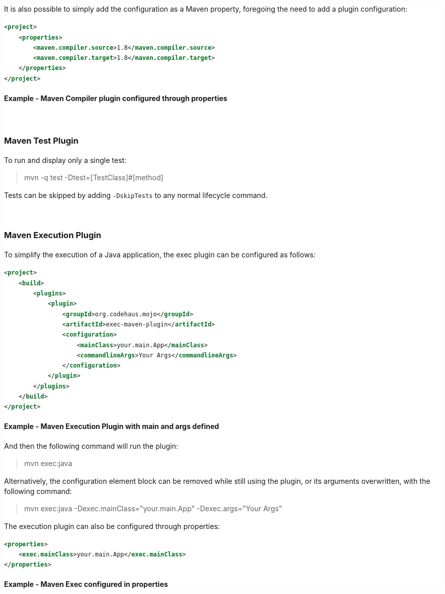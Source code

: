 It is also possible to simply add the configuration as a Maven property, foregoing the need to add a plugin configuration:
```xml
<project>
    <properties>
        <maven.compiler.source>1.8</maven.compiler.source>
        <maven.compiler.target>1.8</maven.compiler.target>
    </properties>
</project>
```
#### Example - Maven Compiler plugin configured through properties

<br>

### Maven Test Plugin
To run and display only a single test:
>mvn -q test -Dtest=[TestClass]#[method]
	
Tests can be skipped by adding `-DskipTests` to any normal lifecycle command.
	
<br>

### Maven Execution Plugin
To simplify the execution of a Java application, the exec plugin can be configured as follows:
```xml
<project>
    <build>
        <plugins>
            <plugin>
                <groupId>org.codehaus.mojo</groupId>
                <artifactId>exec-maven-plugin</artifactId>
                <configuration>
                    <mainClass>your.main.App</mainClass>
                    <commandlineArgs>Your Args</commandlineArgs>
                </configuration>
            </plugin>
        </plugins>
    </build>
</project>
```
#### Example - Maven Execution Plugin with main and args defined

And then the following command will run the plugin:
>mvn exec:java

Alternatively, the configuration element block can be removed while still using the plugin, or its arguments overwritten, with the following command:
>mvn exec:java -Dexec.mainClass="your.main.App" -Dexec.args="Your Args"

The execution plugin can also be configured through properties:
```xml
<properties>
	<exec.mainClass>your.main.App</exec.mainClass>
</properties>
```
#### Example - Maven Exec configured in properties
